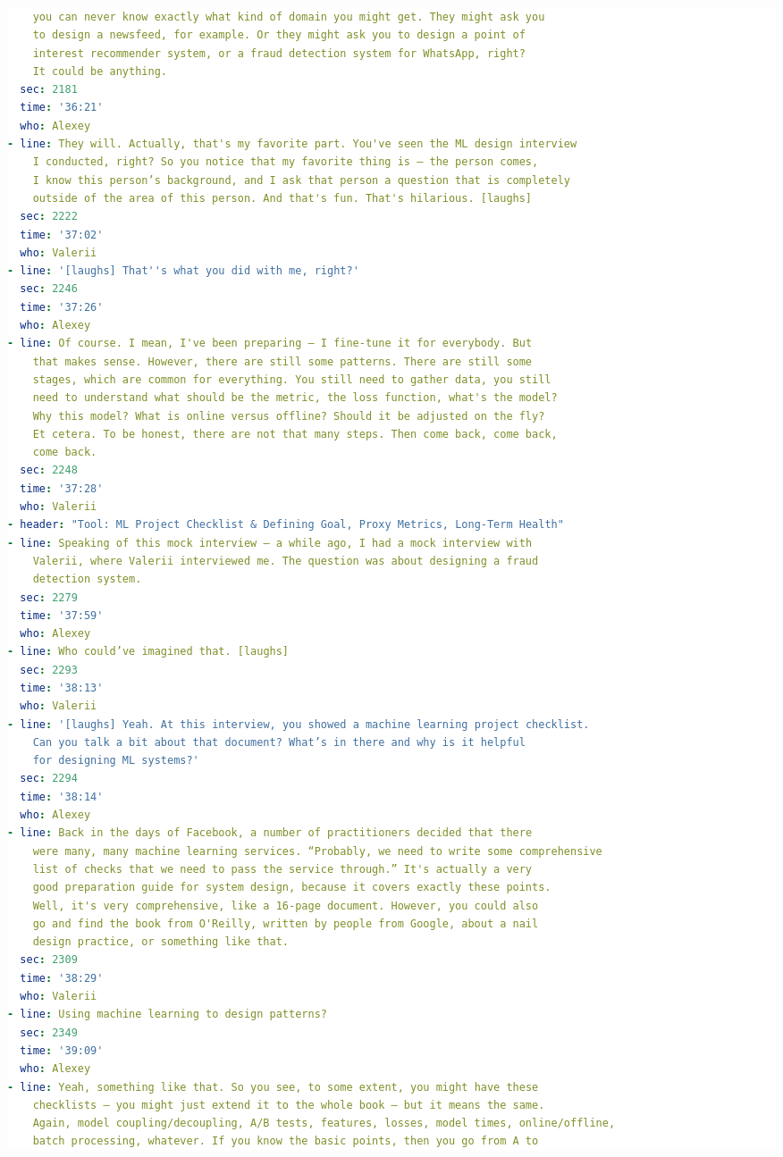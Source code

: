```yaml
    you can never know exactly what kind of domain you might get. They might ask you
    to design a newsfeed, for example. Or they might ask you to design a point of
    interest recommender system, or a fraud detection system for WhatsApp, right?
    It could be anything.
  sec: 2181
  time: '36:21'
  who: Alexey
- line: They will. Actually, that's my favorite part. You've seen the ML design interview
    I conducted, right? So you notice that my favorite thing is – the person comes,
    I know this person’s background, and I ask that person a question that is completely
    outside of the area of this person. And that's fun. That's hilarious. [laughs]
  sec: 2222
  time: '37:02'
  who: Valerii
- line: '[laughs] That''s what you did with me, right?'
  sec: 2246
  time: '37:26'
  who: Alexey
- line: Of course. I mean, I've been preparing – I fine-tune it for everybody. But
    that makes sense. However, there are still some patterns. There are still some
    stages, which are common for everything. You still need to gather data, you still
    need to understand what should be the metric, the loss function, what's the model?
    Why this model? What is online versus offline? Should it be adjusted on the fly?
    Et cetera. To be honest, there are not that many steps. Then come back, come back,
    come back.
  sec: 2248
  time: '37:28'
  who: Valerii
- header: "Tool: ML Project Checklist & Defining Goal, Proxy Metrics, Long-Term Health"
- line: Speaking of this mock interview – a while ago, I had a mock interview with
    Valerii, where Valerii interviewed me. The question was about designing a fraud
    detection system.
  sec: 2279
  time: '37:59'
  who: Alexey
- line: Who could’ve imagined that. [laughs]
  sec: 2293
  time: '38:13'
  who: Valerii
- line: '[laughs] Yeah. At this interview, you showed a machine learning project checklist.
    Can you talk a bit about that document? What’s in there and why is it helpful
    for designing ML systems?'
  sec: 2294
  time: '38:14'
  who: Alexey
- line: Back in the days of Facebook, a number of practitioners decided that there
    were many, many machine learning services. “Probably, we need to write some comprehensive
    list of checks that we need to pass the service through.” It's actually a very
    good preparation guide for system design, because it covers exactly these points.
    Well, it's very comprehensive, like a 16-page document. However, you could also
    go and find the book from O'Reilly, written by people from Google, about a nail
    design practice, or something like that.
  sec: 2309
  time: '38:29'
  who: Valerii
- line: Using machine learning to design patterns?
  sec: 2349
  time: '39:09'
  who: Alexey
- line: Yeah, something like that. So you see, to some extent, you might have these
    checklists – you might just extend it to the whole book – but it means the same.
    Again, model coupling/decoupling, A/B tests, features, losses, model times, online/offline,
    batch processing, whatever. If you know the basic points, then you go from A to
```